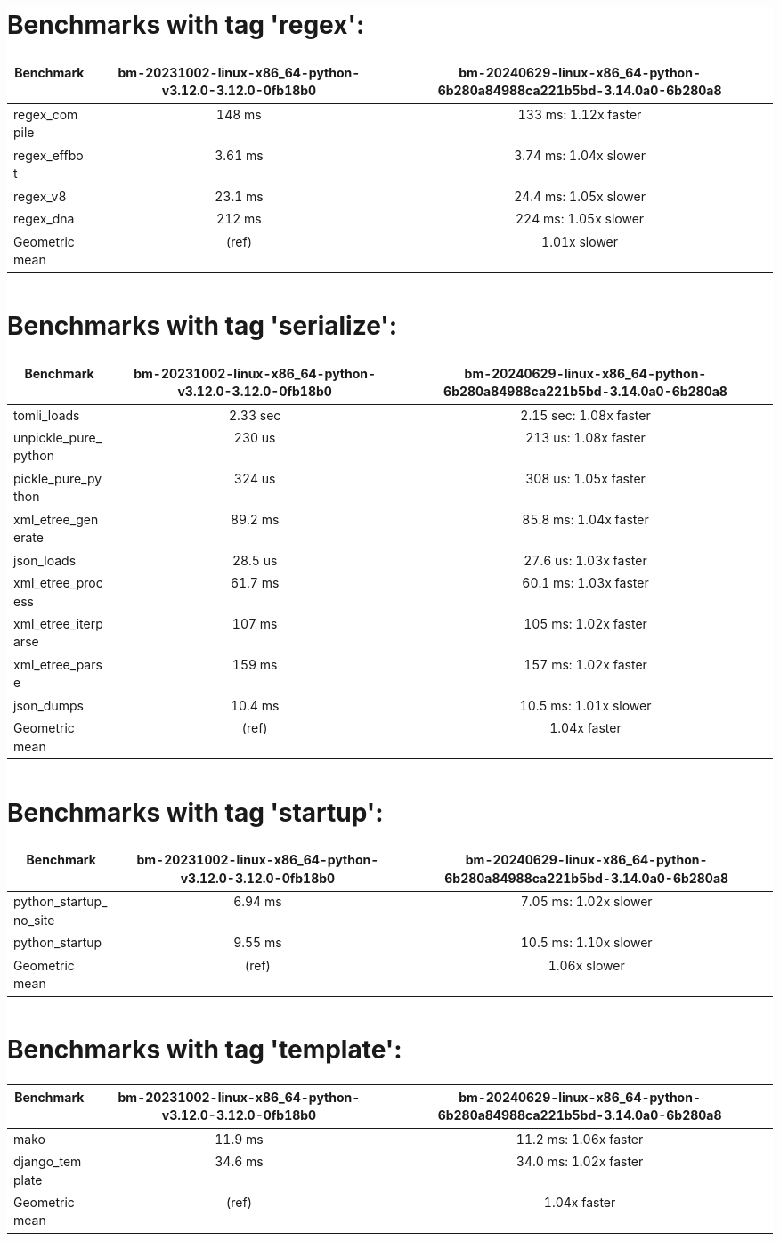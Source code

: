 Benchmarks with tag 'regex':
============================

| Benchmark      | bm-20231002-linux-x86_64-python-v3.12.0-3.12.0-0fb18b0 | bm-20240629-linux-x86_64-python-6b280a84988ca221b5bd-3.14.0a0-6b280a8 |
|----------------|:------------------------------------------------------:|:---------------------------------------------------------------------:|
| regex_compile  | 148 ms                                                 | 133 ms: 1.12x faster                                                  |
| regex_effbot   | 3.61 ms                                                | 3.74 ms: 1.04x slower                                                 |
| regex_v8       | 23.1 ms                                                | 24.4 ms: 1.05x slower                                                 |
| regex_dna      | 212 ms                                                 | 224 ms: 1.05x slower                                                  |
| Geometric mean | (ref)                                                  | 1.01x slower                                                          |

Benchmarks with tag 'serialize':
================================

| Benchmark            | bm-20231002-linux-x86_64-python-v3.12.0-3.12.0-0fb18b0 | bm-20240629-linux-x86_64-python-6b280a84988ca221b5bd-3.14.0a0-6b280a8 |
|----------------------|:------------------------------------------------------:|:---------------------------------------------------------------------:|
| tomli_loads          | 2.33 sec                                               | 2.15 sec: 1.08x faster                                                |
| unpickle_pure_python | 230 us                                                 | 213 us: 1.08x faster                                                  |
| pickle_pure_python   | 324 us                                                 | 308 us: 1.05x faster                                                  |
| xml_etree_generate   | 89.2 ms                                                | 85.8 ms: 1.04x faster                                                 |
| json_loads           | 28.5 us                                                | 27.6 us: 1.03x faster                                                 |
| xml_etree_process    | 61.7 ms                                                | 60.1 ms: 1.03x faster                                                 |
| xml_etree_iterparse  | 107 ms                                                 | 105 ms: 1.02x faster                                                  |
| xml_etree_parse      | 159 ms                                                 | 157 ms: 1.02x faster                                                  |
| json_dumps           | 10.4 ms                                                | 10.5 ms: 1.01x slower                                                 |
| Geometric mean       | (ref)                                                  | 1.04x faster                                                          |

Benchmarks with tag 'startup':
==============================

| Benchmark              | bm-20231002-linux-x86_64-python-v3.12.0-3.12.0-0fb18b0 | bm-20240629-linux-x86_64-python-6b280a84988ca221b5bd-3.14.0a0-6b280a8 |
|------------------------|:------------------------------------------------------:|:---------------------------------------------------------------------:|
| python_startup_no_site | 6.94 ms                                                | 7.05 ms: 1.02x slower                                                 |
| python_startup         | 9.55 ms                                                | 10.5 ms: 1.10x slower                                                 |
| Geometric mean         | (ref)                                                  | 1.06x slower                                                          |

Benchmarks with tag 'template':
===============================

| Benchmark       | bm-20231002-linux-x86_64-python-v3.12.0-3.12.0-0fb18b0 | bm-20240629-linux-x86_64-python-6b280a84988ca221b5bd-3.14.0a0-6b280a8 |
|-----------------|:------------------------------------------------------:|:---------------------------------------------------------------------:|
| mako            | 11.9 ms                                                | 11.2 ms: 1.06x faster                                                 |
| django_template | 34.6 ms                                                | 34.0 ms: 1.02x faster                                                 |
| Geometric mean  | (ref)                                                  | 1.04x faster                                                          |
